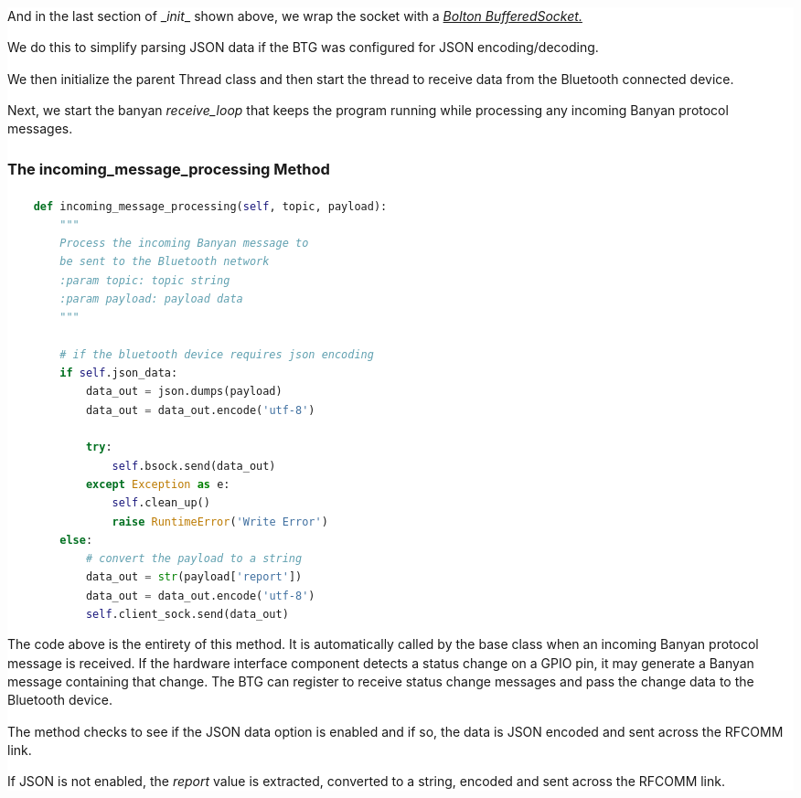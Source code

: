 And in the last section of \__init__ shown above, we wrap the socket with a 
[*Bolton BufferedSocket.*](https://boltons.readthedocs.io/en/latest/socketutils.html#bufferedsocket)

We do this to simplify parsing JSON data if the BTG was configured for JSON
encoding/decoding.

We then initialize the parent Thread class and then start the thread to 
receive data from the Bluetooth connected device.  

Next, we start
the banyan *receive_loop* that keeps the program running while processing
any incoming Banyan protocol messages.


### The incoming_message_processing Method

```python
    def incoming_message_processing(self, topic, payload):
        """
        Process the incoming Banyan message to
        be sent to the Bluetooth network
        :param topic: topic string
        :param payload: payload data
        """

        # if the bluetooth device requires json encoding
        if self.json_data:
            data_out = json.dumps(payload)
            data_out = data_out.encode('utf-8')

            try:
                self.bsock.send(data_out)
            except Exception as e:
                self.clean_up()
                raise RuntimeError('Write Error')
        else:
            # convert the payload to a string
            data_out = str(payload['report'])
            data_out = data_out.encode('utf-8')
            self.client_sock.send(data_out)
```
The code above is the entirety of this method. It is automatically called 
by the base class when an incoming Banyan protocol message
is received. If the hardware interface component detects a status change on a GPIO
pin, it may generate a Banyan message containing that change. The BTG can register
to receive status change messages and pass the change data to the Bluetooth device.

The method checks to see if the JSON data option is enabled and if so, the data is JSON encoded
and sent across the RFCOMM link.

If JSON is not enabled, the *report* value is extracted, converted to a string, 
 encoded
and sent across the RFCOMM link.
